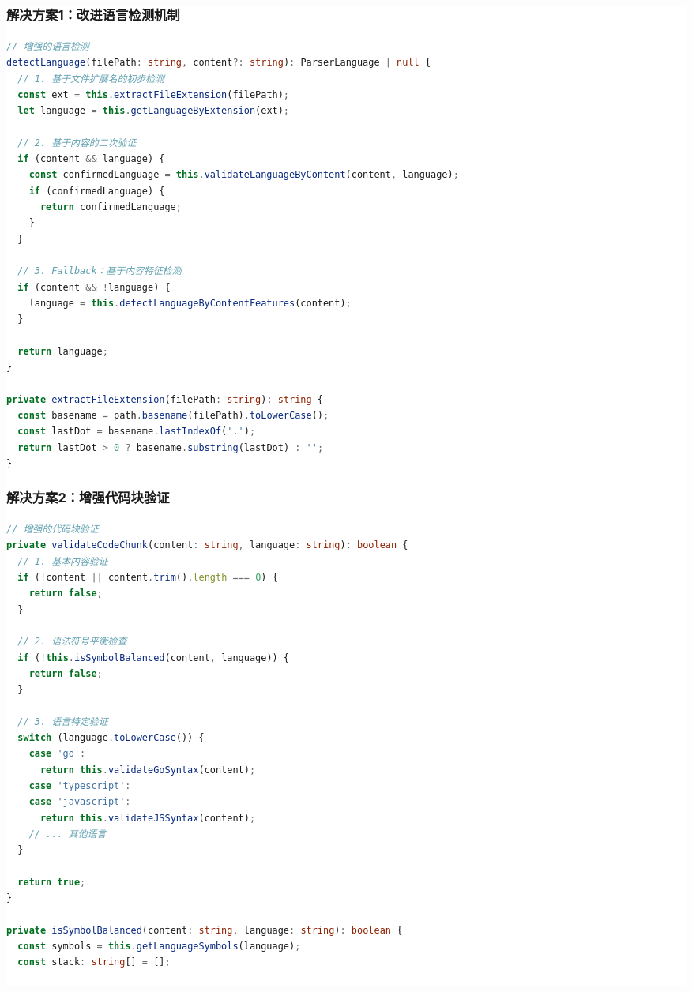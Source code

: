 ### 解决方案1：改进语言检测机制

```typescript
// 增强的语言检测
detectLanguage(filePath: string, content?: string): ParserLanguage | null {
  // 1. 基于文件扩展名的初步检测
  const ext = this.extractFileExtension(filePath);
  let language = this.getLanguageByExtension(ext);
  
  // 2. 基于内容的二次验证
  if (content && language) {
    const confirmedLanguage = this.validateLanguageByContent(content, language);
    if (confirmedLanguage) {
      return confirmedLanguage;
    }
  }
  
  // 3. Fallback：基于内容特征检测
  if (content && !language) {
    language = this.detectLanguageByContentFeatures(content);
  }
  
  return language;
}

private extractFileExtension(filePath: string): string {
  const basename = path.basename(filePath).toLowerCase();
  const lastDot = basename.lastIndexOf('.');
  return lastDot > 0 ? basename.substring(lastDot) : '';
}
```

### 解决方案2：增强代码块验证

```typescript
// 增强的代码块验证
private validateCodeChunk(content: string, language: string): boolean {
  // 1. 基本内容验证
  if (!content || content.trim().length === 0) {
    return false;
  }
  
  // 2. 语法符号平衡检查
  if (!this.isSymbolBalanced(content, language)) {
    return false;
  }
  
  // 3. 语言特定验证
  switch (language.toLowerCase()) {
    case 'go':
      return this.validateGoSyntax(content);
    case 'typescript':
    case 'javascript':
      return this.validateJSSyntax(content);
    // ... 其他语言
  }
  
  return true;
}

private isSymbolBalanced(content: string, language: string): boolean {
  const symbols = this.getLanguageSymbols(language);
  const stack: string[] = [];
  
```